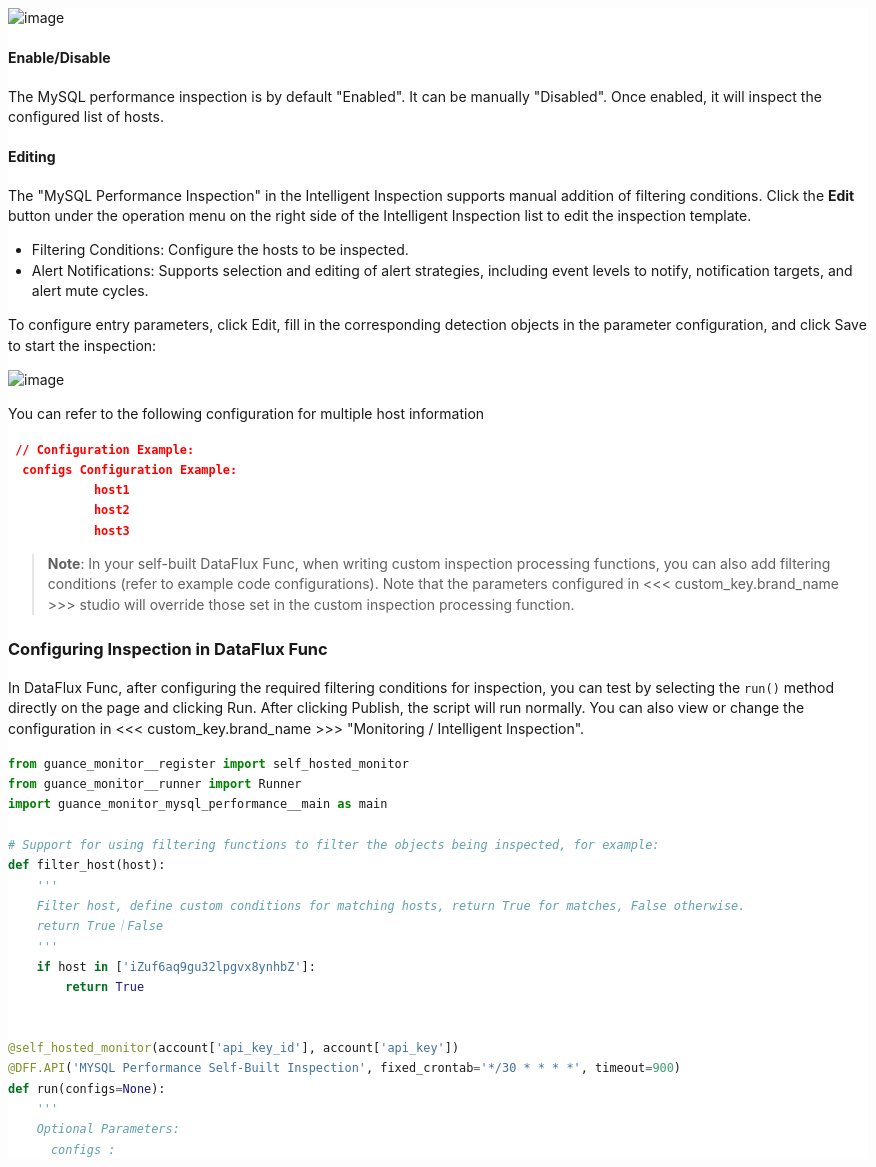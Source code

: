 ![image](../img/mysql-performance02.png)

#### Enable/Disable

The MySQL performance inspection is by default "Enabled". It can be manually "Disabled". Once enabled, it will inspect the configured list of hosts.

#### Editing

The "MySQL Performance Inspection" in the Intelligent Inspection supports manual addition of filtering conditions. Click the **Edit** button under the operation menu on the right side of the Intelligent Inspection list to edit the inspection template.

* Filtering Conditions: Configure the hosts to be inspected.
* Alert Notifications: Supports selection and editing of alert strategies, including event levels to notify, notification targets, and alert mute cycles.

To configure entry parameters, click Edit, fill in the corresponding detection objects in the parameter configuration, and click Save to start the inspection:

![image](../img/mysql-performance03.png)

You can refer to the following configuration for multiple host information

```json
 // Configuration Example:
  configs Configuration Example:
            host1
            host2
            host3
```

> **Note**: In your self-built DataFlux Func, when writing custom inspection processing functions, you can also add filtering conditions (refer to example code configurations). Note that the parameters configured in <<< custom_key.brand_name >>> studio will override those set in the custom inspection processing function.

### Configuring Inspection in DataFlux Func

In DataFlux Func, after configuring the required filtering conditions for inspection, you can test by selecting the `run()` method directly on the page and clicking Run. After clicking Publish, the script will run normally. You can also view or change the configuration in <<< custom_key.brand_name >>> "Monitoring / Intelligent Inspection".

```python
from guance_monitor__register import self_hosted_monitor
from guance_monitor__runner import Runner
import guance_monitor_mysql_performance__main as main

# Support for using filtering functions to filter the objects being inspected, for example:
def filter_host(host):
    '''
    Filter host, define custom conditions for matching hosts, return True for matches, False otherwise.
    return True｜False
    '''
    if host in ['iZuf6aq9gu32lpgvx8ynhbZ']:
        return True
  
  
@self_hosted_monitor(account['api_key_id'], account['api_key'])
@DFF.API('MYSQL Performance Self-Built Inspection', fixed_crontab='*/30 * * * *', timeout=900)
def run(configs=None):
    '''
    Optional Parameters:
      configs : 
```
